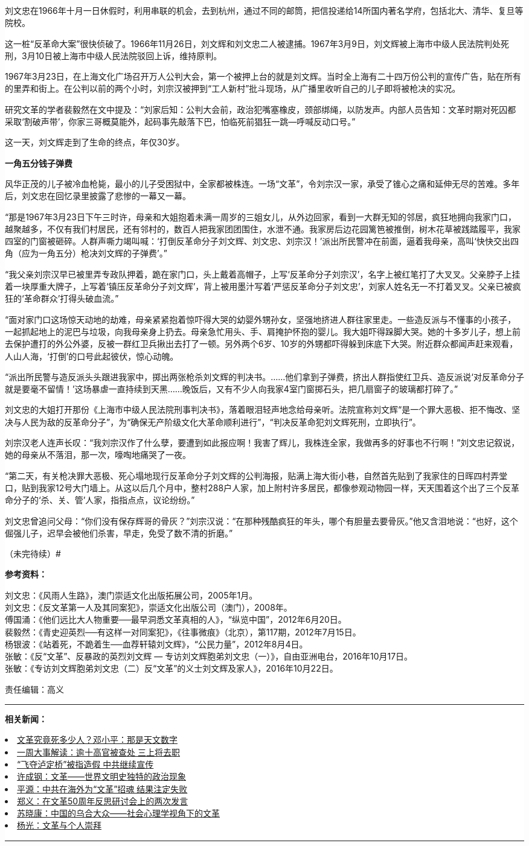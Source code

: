 <p><ahref="/gb/tag/%E5%88%98%E6%96%87%E5%BF%A0.md#1">刘文忠</a>在1966年十月一日休假时，利用串联的机会，去到杭州，通过不同的邮筒，把信投递给14所国内著名学府，包括北大、清华、复旦等院校。</p>
<p>这一桩“反革命大案”很快侦破了。1966年11月26日，刘文辉和刘文忠二人被逮捕。1967年3月9日，刘文辉被上海市中级人民法院判处死刑，3月10日被上海市中级人民法院驳回上诉，维持原判。</p>
<p>1967年3月23日，在上海文化广场召开万人公判大会，第一个被押上台的就是刘文辉。当时全上海有二十四万份公判的宣传广告，贴在所有的里弄和街上。在公判以前的两个小时，刘宗汉被押到“工人新村”批斗现场，从广播里收听自己的儿子即将被枪决的实况。</p>
<p>研究文革的学者裴毅然在文中提及：“刘家后知：公判大会前，政治犯嘴塞橡皮，颈部绑绳，以防发声。内部人员告知：文革时期对死囚都采取‘割破声带’，你家三哥概莫能外，起码事先敲落下巴，怕临死前猖狂一跳—呼喊反动口号。”</p>
<p>这一天，刘文辉走到了生命的终点，年仅30岁。</p>
<p><strong>一角五分钱子弹费</strong></p>
<p>风华正茂的儿子被冷血枪毙，最小的儿子受困狱中，全家都被株连。一场“文革”，令刘宗汉一家，承受了锥心之痛和延伸无尽的苦难。多年后，刘文忠在回忆录里披露了悲惨的一幕又一幕。</p>
<p>“那是1967年3月23日下午三时许，母亲和大姐抱着未满一周岁的三姐女儿，从外边回家，看到一大群无知的邻居，疯狂地拥向我家门口，越聚越多，不仅有我们村居民，还有邻村的，数百人把我家团团围住，水泄不通。我家房后边花园篱笆被推倒，树木花草被践踏履平，我家四室的门窗被砸碎。人群声嘶力竭叫喊：‘打倒反革命分子刘文辉、刘文忠、刘宗汉！’派出所民警冲在前面，逼着我母亲，高叫‘快快交出四角（应为一角五分）枪决刘文辉的子弹费’。”</p>
<p>“我父亲刘宗汉早已被里弄专政队押着，跪在家门口，头上戴着高帽子，上写‘反革命分子刘宗汉’，名字上被红笔打了大叉叉。父亲脖子上挂着一块厚重大牌子，上写着‘镇压反革命分子刘文辉’，背上被用墨汁写着‘严惩反革命分子刘文忠’，刘家人姓名无一不打着叉叉。父亲已被疯狂的‘革命群众’打得头破血流。”</p>
<p>“面对家门口这场惊天动地的劫难，母亲紧紧抱着惊吓得大哭的幼婴外甥孙女，坚强地挤进人群往家里走。一些造反派与不懂事的小孩子，一起抓起地上的泥巴与垃圾，向我母亲身上扔去。母亲急忙用头、手、肩掩护怀抱的婴儿。我大姐吓得跺脚大哭。她的十多岁儿子，想上前去保护遭打的外公外婆，反被一群红卫兵揪出去打了一顿。另外两个6岁、10岁的外甥都吓得躲到床底下大哭。附近群众都闻声赶来观看，人山人海，‘打倒’的口号此起彼伏，惊心动魄。</p>
<p>“派出所民警与造反派头头跟进我家中，掷出两张枪杀刘文辉的判决书。……他们拿到子弹费，挤出人群指使红卫兵、造反派说‘对反革命分子就是要毫不留情！’这场暴虐一直持续到天黑……晚饭后，又有不少人向我家4室门窗掷石头，把几扇窗子的玻璃都打碎了。”</p>
<p>刘文忠的大姐打开那份《上海市中级人民法院刑事判决书》，落着眼泪轻声地念给母亲听。法院宣称刘文辉“是一个罪大恶极、拒不悔改、坚决与人民为敌的反革命分子”，为“确保无产阶级文化大革命顺利进行”，“判决反革命犯刘文辉死刑，立即执行”。</p>
<p>刘宗汉老人连声长叹：“我刘宗汉作了什么孽，要遭到如此报应啊！我害了辉儿，我株连全家，我做再多的好事也不行啊！”刘文忠记叙说，她的母亲从不落泪，那一次，嚎啕地痛哭了一夜。</p>
<p>“第二天，有关枪决罪大恶极、死心塌地现行反革命分子刘文辉的公判海报，贴满上海大街小巷，自然首先贴到了我家住的日晖四村弄堂口，贴到我家12号大门墙上。从这以后几个月中，整村288户人家，加上附村许多居民，都像参观动物园一样，天天围着这个出了三个反革命分子的‘杀、关、管’人家，指指点点，议论纷纷。”</p>
<p>刘文忠曾追问父母：“你们没有保存辉哥的骨灰？”刘宗汉说：“在那种残酷疯狂的年头，哪个有胆量去要骨灰。”他又含泪地说：“也好，这个倔强儿子，迟早会被他们杀害，早走，免受了数不清的折磨。”</p>
<p>（未完待续）#</p>
<p><strong>参考资料：</strong></p>
<p>刘文忠：《风雨人生路》，澳门崇适文化出版拓展公司，2005年1月。<br />
刘文忠：《反文革第一人及其同案犯》，崇适文化出版公司（澳门），2008年。<br />
傅国涌：《他们远比大人物重要──最早洞悉文革真相的人》，“纵览中国”，2012年6月20日。<br />
裴毅然：《青史迎英烈──有这样一对同案犯》，《往事微痕》（北京），第117期，2012年7月15日。<br />
杨银波：《站着死，不跪着生──血荐轩辕刘文辉》，“公民力量”，2012年8月4日。<br />
张敏：《反“文革”、反暴政的英烈刘文辉 — 专访刘文辉胞弟刘文忠（一）》，自由亚洲电台，2016年10月17日。<br />
张敏：《专访刘文辉胞弟刘文忠（二）反“文革”的义士刘文辉及家人》，2016年10月22日。</p>
<p>责任编辑：高义</p>

<hr>


<strong>相关新闻：</strong>
<li><a href="/gb/17/2/5/n8779818.md#1">文革究竟死多少人？邓小平：那是天文数字</a></li>
<li><a href="/gb/17/1/29/n8758405.md#1">一周大事解读：逾十高官被查处 三上将去职</a></li>
<li><a href="/gb/16/10/12/n8389048.md#1">“飞夺泸定桥”被指造假 中共继续宣传</a></li>
<li><a href="/gb/16/9/18/n8312556.md#1">许成钢：文革——世界文明史独特的政治现象</a></li>
<li><a href="/gb/16/9/6/n8271792.md#1">平源：中共在海外为“文革”招魂 结果注定失败</a></li>
<li><a href="/gb/16/8/26/n8237870.md#1">郑义：在文革50周年反思研讨会上的两次发言</a></li>
<li><a href="/gb/16/8/2/n8159308.md#1">苏晓康：中国的乌合大众——社会心理学视角下的文革</a></li>
<li><a href="/gb/16/6/14/n7996012.md#1">杨光：文革与个人崇拜</a></li>
<hr>

